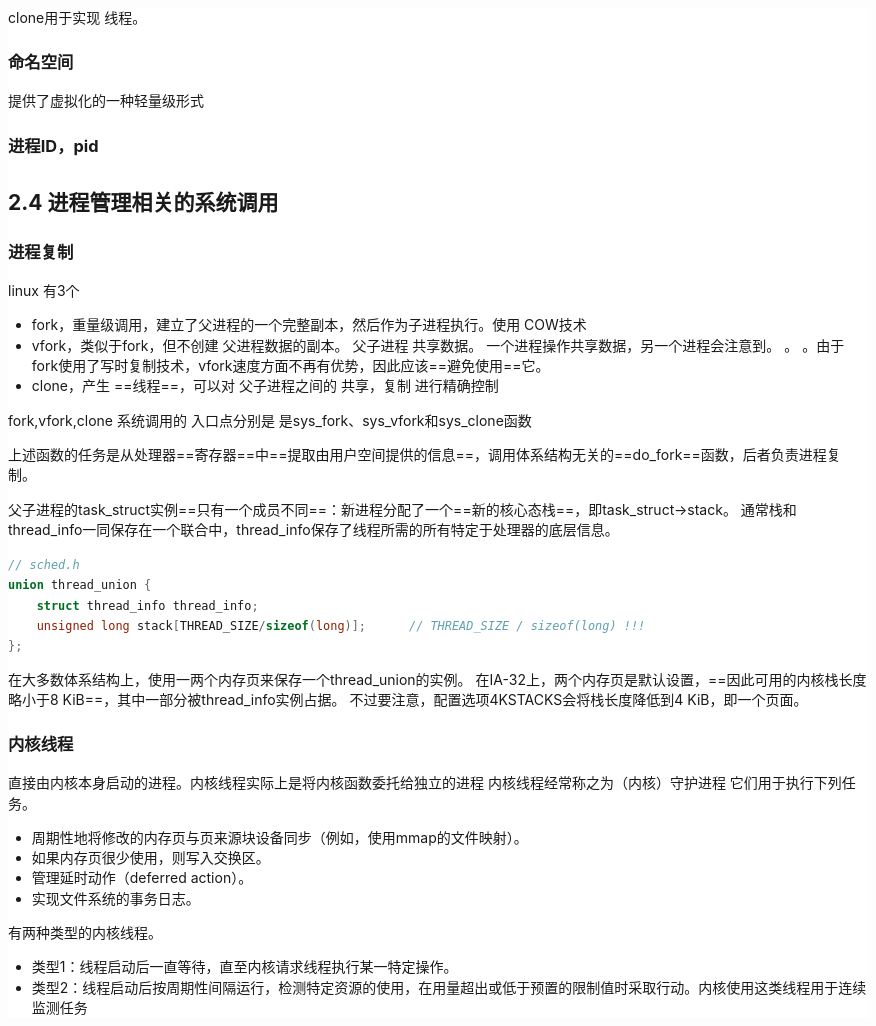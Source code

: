 clone用于实现 线程。


### 命名空间
提供了虚拟化的一种轻量级形式



### 进程ID，pid


## 2.4 进程管理相关的系统调用

### 进程复制
linux 有3个
- fork，重量级调用，建立了父进程的一个完整副本，然后作为子进程执行。使用 COW技术
- vfork，类似于fork，但不创建 父进程数据的副本。 父子进程 共享数据。 一个进程操作共享数据，另一个进程会注意到。 。 。由于fork使用了写时复制技术，vfork速度方面不再有优势，因此应该==避免使用==它。
- clone，产生 ==线程==，可以对 父子进程之间的 共享，复制 进行精确控制


fork,vfork,clone 系统调用的 入口点分别是 是sys_fork、sys_vfork和sys_clone函数

上述函数的任务是从处理器==寄存器==中==提取由用户空间提供的信息==，调用体系结构无关的==do_fork==函数，后者负责进程复制。



父子进程的task_struct实例==只有一个成员不同==：新进程分配了一个==新的核心态栈==，即task_struct->stack。
通常栈和thread_info一同保存在一个联合中，thread_info保存了线程所需的所有特定于处理器的底层信息。

```C
// sched.h
union thread_union { 
    struct thread_info thread_info; 
    unsigned long stack[THREAD_SIZE/sizeof(long)];      // THREAD_SIZE / sizeof(long) !!!
};
```

在大多数体系结构上，使用一两个内存页来保存一个thread_union的实例。
在IA-32上，两个内存页是默认设置，==因此可用的内核栈长度略小于8 KiB==，其中一部分被thread_info实例占据。
不过要注意，配置选项4KSTACKS会将栈长度降低到4 KiB，即一个页面。





### 内核线程
直接由内核本身启动的进程。内核线程实际上是将内核函数委托给独立的进程
内核线程经常称之为（内核）守护进程
它们用于执行下列任务。
- 周期性地将修改的内存页与页来源块设备同步（例如，使用mmap的文件映射）。
- 如果内存页很少使用，则写入交换区。
- 管理延时动作（deferred action）。
- 实现文件系统的事务日志。


有两种类型的内核线程。
- 类型1：线程启动后一直等待，直至内核请求线程执行某一特定操作。
- 类型2：线程启动后按周期性间隔运行，检测特定资源的使用，在用量超出或低于预置的限制值时采取行动。内核使用这类线程用于连续监测任务
